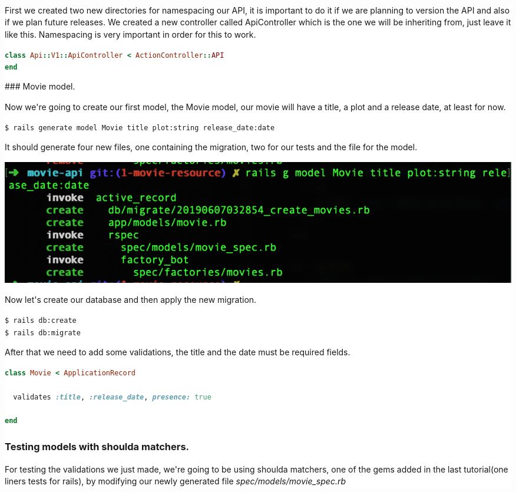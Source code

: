 First we created two new directories for namespacing our API, it is important to do it if we are planning to version the API and also if we plan future releases. We created a new controller called ApiController which is the one we will be inheriting from, just leave it like this. Namespacing is very important in order for this to work.

```ruby
class Api::V1::ApiController < ActionController::API
end
```

### Movie model.

Now we're going to create our first model, the Movie model, our movie will have a title, a plot and a release date, at least for now.

```bash
$ rails generate model Movie title plot:string release_date:date
```

It should generate four new files, one containing the migration, two for our tests and the file for the model.

![Movie Model files](./model-generated-files.png)

Now let's create our database and then apply the new migration.

```bash
$ rails db:create
$ rails db:migrate
```

After that we need to add some validations, the title and the date must be required fields.

```ruby
class Movie < ApplicationRecord

  validates :title, :release_date, presence: true

end
```

### Testing models with shoulda matchers.

For testing the validations we just made, we're going to be using shoulda matchers, one of the gems added in the last tutorial(one liners tests for rails), by modifying our newly generated file _spec/models/movie_spec.rb_
